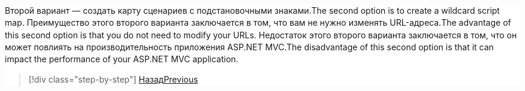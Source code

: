 <span data-ttu-id="5d8f8-258">Второй вариант — создать карту сценариев с подстановочными знаками.</span><span class="sxs-lookup"><span data-stu-id="5d8f8-258">The second option is to create a wildcard script map.</span></span> <span data-ttu-id="5d8f8-259">Преимущество этого второго варианта заключается в том, что вам не нужно изменять URL-адреса.</span><span class="sxs-lookup"><span data-stu-id="5d8f8-259">The advantage of this second option is that you do not need to modify your URLs.</span></span> <span data-ttu-id="5d8f8-260">Недостаток этого второго варианта заключается в том, что он может повлиять на производительность приложения ASP.NET MVC.</span><span class="sxs-lookup"><span data-stu-id="5d8f8-260">The disadvantage of this second option is that it can impact the performance of your ASP.NET MVC application.</span></span>

> [!div class="step-by-step"]
> [<span data-ttu-id="5d8f8-261">Назад</span><span class="sxs-lookup"><span data-stu-id="5d8f8-261">Previous</span></span>](using-asp-net-mvc-with-different-versions-of-iis-cs.md)
